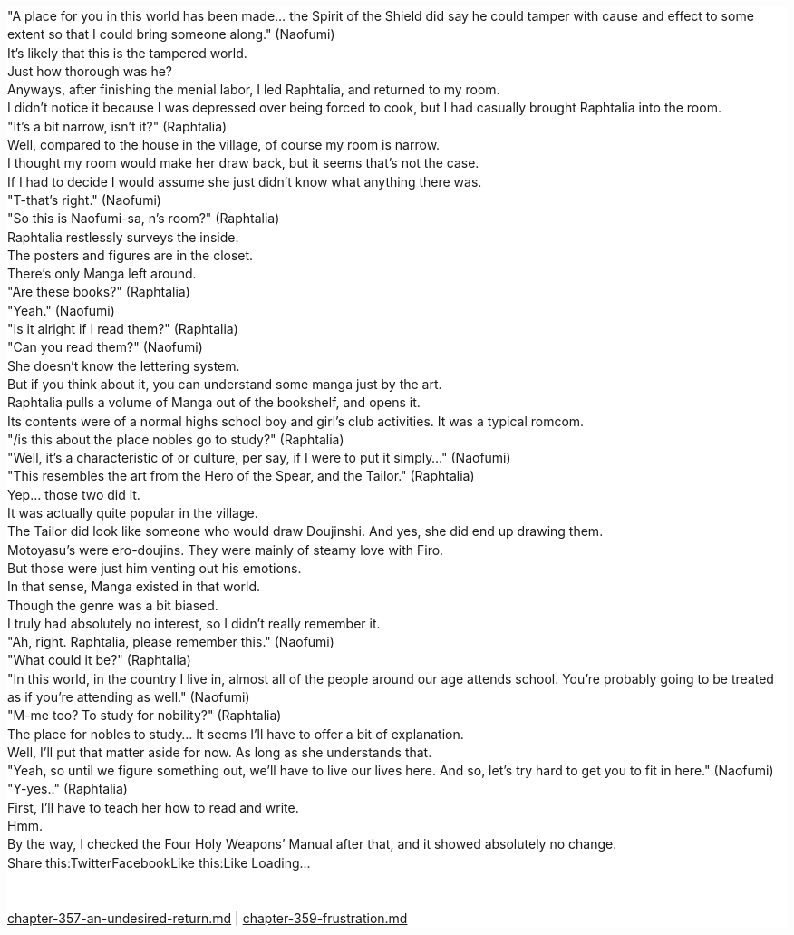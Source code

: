 "A place for you in this world has been made… the Spirit of the Shield did say he could tamper with cause and effect to some extent so that I could bring someone along." (Naofumi)<br/>
It’s likely that this is the tampered world.<br/>
Just how thorough was he?<br/>
Anyways, after finishing the menial labor, I led Raphtalia, and returned to my room.<br/>
I didn’t notice it because I was depressed over being forced to cook, but I had casually brought Raphtalia into the room.<br/>
"It’s a bit narrow, isn’t it?" (Raphtalia)<br/>
Well, compared to the house in the village, of course my room is narrow.<br/>
I thought my room would make her draw back, but it seems that’s not the case.<br/>
If I had to decide I would assume she just didn’t know what anything there was.<br/>
"T-that’s right." (Naofumi)<br/>
"So this is Naofumi-sa, n’s room?" (Raphtalia)<br/>
Raphtalia restlessly surveys the inside.<br/>
The posters and figures are in the closet.<br/>
There’s only Manga left around.<br/>
"Are these books?" (Raphtalia)<br/>
"Yeah." (Naofumi)<br/>
"Is it alright if I read them?" (Raphtalia)<br/>
"Can you read them?" (Naofumi)<br/>
She doesn’t know the lettering system.<br/>
But if you think about it, you can understand some manga just by the art.<br/>
Raphtalia pulls a volume of Manga out of the bookshelf, and opens it.<br/>
Its contents were of a normal highs school boy and girl’s club activities. It was a typical romcom.<br/>
"/is this about the place nobles go to study?" (Raphtalia)<br/>
"Well, it’s a characteristic of or culture, per say, if I were to put it simply…" (Naofumi)<br/>
"This resembles the art from the Hero of the Spear, and the Tailor." (Raphtalia)<br/>
Yep… those two did it.<br/>
It was actually quite popular in the village.<br/>
The Tailor did look like someone who would draw Doujinshi. And yes, she did end up drawing them.<br/>
Motoyasu’s were ero-doujins. They were mainly of steamy love with Firo.<br/>
But those were just him venting out his emotions.<br/>
In that sense, Manga existed in that world.<br/>
Though the genre was a bit biased.<br/>
I truly had absolutely no interest, so I didn’t really remember it.<br/>
"Ah, right. Raphtalia, please remember this." (Naofumi)<br/>
"What could it be?" (Raphtalia)<br/>
"In this world, in the country I live in, almost all of the people around our age attends school. You’re probably going to be treated as if you’re attending as well." (Naofumi)<br/>
"M-me too? To study for nobility?" (Raphtalia)<br/>
The place for nobles to study… It seems I’ll have to offer a bit of explanation.<br/>
Well, I’ll put that matter aside for now. As long as she understands that.<br/>
"Yeah, so until we figure something out, we’ll have to live our lives here. And so, let’s try hard to get you to fit in here." (Naofumi)<br/>
"Y-yes.." (Raphtalia)<br/>
First, I’ll have to teach her how to read and write.<br/>
Hmm.<br/>
By the way, I checked the Four Holy Weapons’ Manual after that, and it showed absolutely no change.<br/>
Share this:TwitterFacebookLike this:Like Loading... <br/>
<br/>
<br/>
[chapter-357-an-undesired-return.md](./chapter-357-an-undesired-return.md) | [chapter-359-frustration.md](./chapter-359-frustration.md) <br/>

